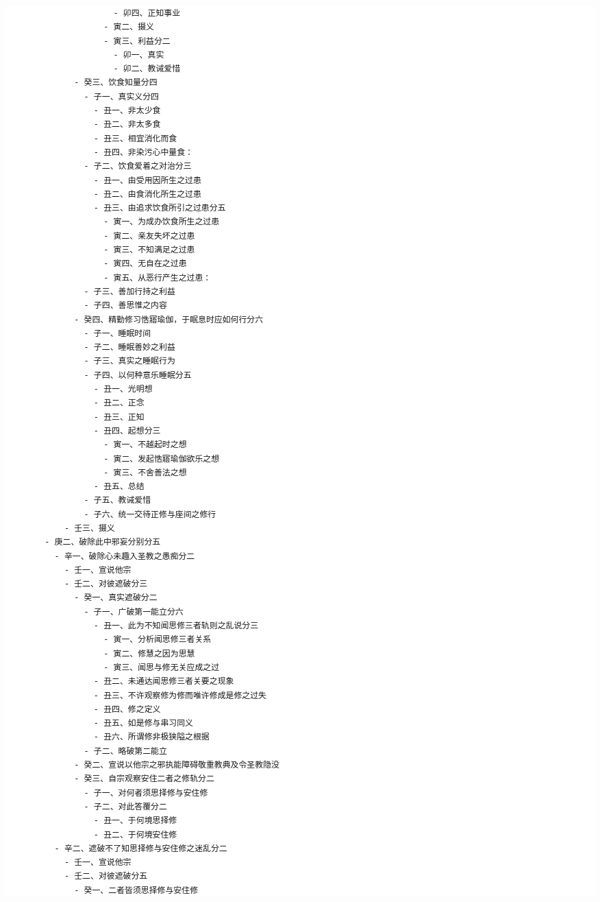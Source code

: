                           - 卯四、正知事业
                        - 寅二、摄义
                        - 寅三、利益分二
                          - 卯一、真实
                          - 卯二、教诫爱惜
                  - 癸三、饮食知量分四
                    - 子一、真实义分四
                      - 丑一、非太少食
                      - 丑二、非太多食
                      - 丑三、相宜消化而食
                      - 丑四、非染污心中量食：
                    - 子二、饮食爱着之对治分三
                      - 丑一、由受用因所生之过患
                      - 丑二、由食消化所生之过患
                      - 丑三、由追求饮食所引之过患分五
                        - 寅一、为成办饮食所生之过患
                        - 寅二、亲友失坏之过患
                        - 寅三、不知满足之过患
                        - 寅四、无自在之过患
                        - 寅五、从恶行产生之过患：
                    - 子三、善加行持之利益
                    - 子四、善思惟之内容
                  - 癸四、精勤修习悎寤瑜伽，于眠息时应如何行分六
                    - 子一、睡眠时间
                    - 子二、睡眠善妙之利益
                    - 子三、真实之睡眠行为
                    - 子四、以何种意乐睡眠分五
                      - 丑一、光明想
                      - 丑二、正念
                      - 丑三、正知
                      - 丑四、起想分三
                        - 寅一、不越起时之想
                        - 寅二、发起悎寤瑜伽欲乐之想
                        - 寅三、不舍善法之想
                      - 丑五、总结
                    - 子五、教诫爱惜
                    - 子六、统一交待正修与座间之修行
                - 壬三、摄义
            - 庚二、破除此中邪妄分别分五
              - 辛一、破除心未趣入圣教之愚痴分二
                - 壬一、宣说他宗
                - 壬二、对彼遮破分三
                  - 癸一、真实遮破分二
                    - 子一、广破第一能立分六
                      - 丑一、此为不知闻思修三者轨则之乱说分三
                        - 寅一、分析闻思修三者关系
                        - 寅二、修慧之因为思慧
                        - 寅三、闻思与修无关应成之过
                      - 丑二、未通达闻思修三者关要之现象
                      - 丑三、不许观察修为修而唯许修成是修之过失
                      - 丑四、修之定义
                      - 丑五、如是修与串习同义
                      - 丑六、所谓修非极狭隘之根据
                    - 子二、略破第二能立
                  - 癸二、宣说以他宗之邪执能障碍敬重教典及令圣教隐没
                  - 癸三、自宗观察安住二者之修轨分二
                    - 子一、对何者须思择修与安住修
                    - 子二、对此答覆分二
                      - 丑一、于何境思择修
                      - 丑二、于何境安住修
              - 辛二、遮破不了知思择修与安住修之迷乱分二
                - 壬一、宣说他宗
                - 壬二、对彼遮破分五
                  - 癸一、二者皆须思择修与安住修